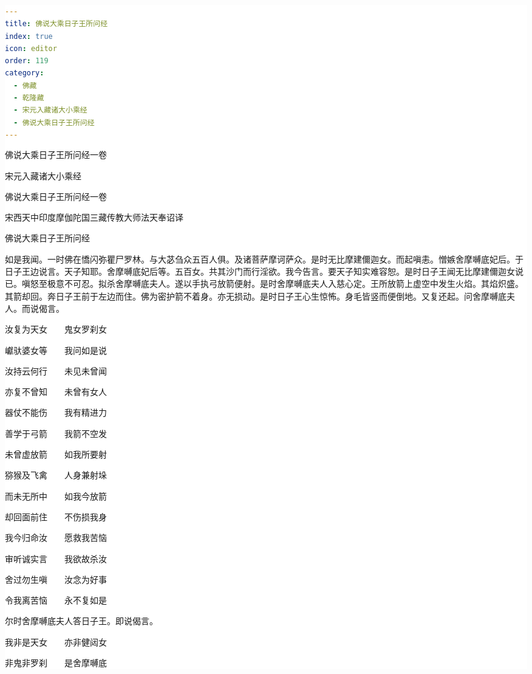 ```yaml
---
title: 佛说大乘日子王所问经
index: true
icon: editor
order: 119
category:
  - 佛藏
  - 乾隆藏
  - 宋元入藏诸大小乘经
  - 佛说大乘日子王所问经
---
```


佛说大乘日子王所问经一卷  

宋元入藏诸大小乘经  

佛说大乘日子王所问经一卷  

宋西天中印度摩伽陀国三藏传教大师法天奉诏译  

佛说大乘日子王所问经  

如是我闻。一时佛在憍闪弥瞿尸罗林。与大苾刍众五百人俱。及诸菩萨摩诃萨众。是时无比摩建儞迦女。而起嗔恚。憎嫉舍摩嚩底妃后。于日子王边说言。天子知耶。舍摩嚩底妃后等。五百女。共其沙门而行淫欲。我今告言。要天子知实难容恕。是时日子王闻无比摩建儞迦女说已。嗔怒至极意不可忍。拟杀舍摩嚩底夫人。遂以手执弓放箭便射。是时舍摩嚩底夫人入慈心定。王所放箭上虚空中发生火焰。其焰炽盛。其箭却回。奔日子王前于左边而住。佛为密护箭不着身。亦无损动。是时日子王心生惊怖。身毛皆竖而便倒地。又复还起。问舍摩嚩底夫人。而说偈言。  

汝复为天女　　鬼女罗刹女  

巘驮婆女等　　我问如是说  

汝持云何行　　未见未曾闻  

亦复不曾知　　未曾有女人  

器仗不能伤　　我有精进力  

善学于弓箭　　我箭不空发  

未曾虚放箭　　如我所要射  

猕猴及飞禽　　人身兼射垛  

而未无所中　　如我今放箭  

却回面前住　　不伤损我身  

我今归命汝　　愿救我苦恼  

审听诚实言　　我欲故杀汝  

舍过勿生嗔　　汝念为好事  

令我离苦恼　　永不复如是  

尔时舍摩嚩底夫人答日子王。即说偈言。  

我非是天女　　亦非健闼女  

非鬼非罗刹　　是舍摩嚩底  
